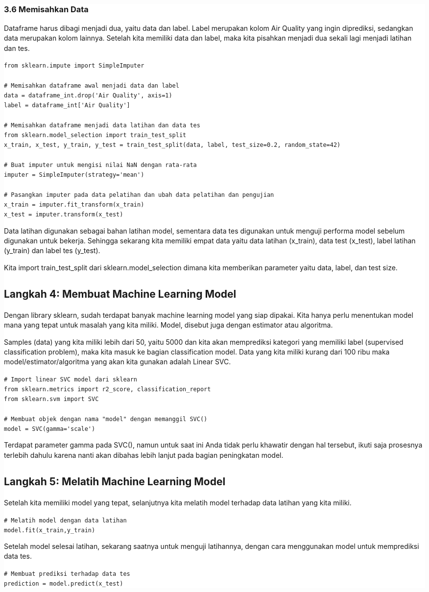 ### 3.6 Memisahkan Data
Dataframe harus dibagi menjadi dua, yaitu data dan label. Label merupakan kolom Air Quality yang ingin diprediksi, sedangkan data merupakan kolom lainnya. Setelah kita memiliki data dan label, maka kita pisahkan menjadi dua sekali lagi menjadi latihan dan tes.
```
from sklearn.impute import SimpleImputer

# Memisahkan dataframe awal menjadi data dan label
data = dataframe_int.drop('Air Quality', axis=1)
label = dataframe_int['Air Quality']

# Memisahkan dataframe menjadi data latihan dan data tes
from sklearn.model_selection import train_test_split
x_train, x_test, y_train, y_test = train_test_split(data, label, test_size=0.2, random_state=42)

# Buat imputer untuk mengisi nilai NaN dengan rata-rata
imputer = SimpleImputer(strategy='mean')

# Pasangkan imputer pada data pelatihan dan ubah data pelatihan dan pengujian
x_train = imputer.fit_transform(x_train)
x_test = imputer.transform(x_test)
```
Data latihan digunakan sebagai bahan latihan model, sementara data tes digunakan untuk menguji performa model sebelum digunakan untuk bekerja. Sehingga sekarang kita memiliki empat data yaitu data latihan (x_train), data test (x_test), label latihan (y_train) dan label tes (y_test).

Kita import train_test_split dari sklearn.model_selection dimana kita memberikan parameter yaitu data, label, dan test size.

## Langkah 4: Membuat Machine Learning Model
Dengan library sklearn, sudah terdapat banyak machine learning model yang siap dipakai. Kita hanya perlu menentukan model mana yang tepat untuk masalah yang kita miliki. Model, disebut juga dengan estimator atau algoritma.

Samples (data) yang kita miliki lebih dari 50, yaitu 5000 dan kita akan memprediksi kategori yang memiliki label (supervised classification problem), maka kita masuk ke bagian classification model. Data yang kita miliki kurang dari 100 ribu maka model/estimator/algoritma yang akan kita gunakan adalah Linear SVC.
```
# Import linear SVC model dari sklearn
from sklearn.metrics import r2_score, classification_report
from sklearn.svm import SVC

# Membuat objek dengan nama "model" dengan memanggil SVC()
model = SVC(gamma='scale')
```
Terdapat parameter gamma pada SVC(), namun untuk saat ini Anda tidak perlu khawatir dengan hal tersebut, ikuti saja prosesnya terlebih dahulu karena nanti akan dibahas lebih lanjut pada bagian peningkatan model.

## Langkah 5: Melatih Machine Learning Model
Setelah kita memiliki model yang tepat, selanjutnya kita melatih model terhadap data latihan yang kita miliki.
```
# Melatih model dengan data latihan
model.fit(x_train,y_train)
```
Setelah model selesai latihan, sekarang saatnya untuk menguji latihannya, dengan cara menggunakan model untuk memprediksi data tes.
```
# Membuat prediksi terhadap data tes
prediction = model.predict(x_test)
```